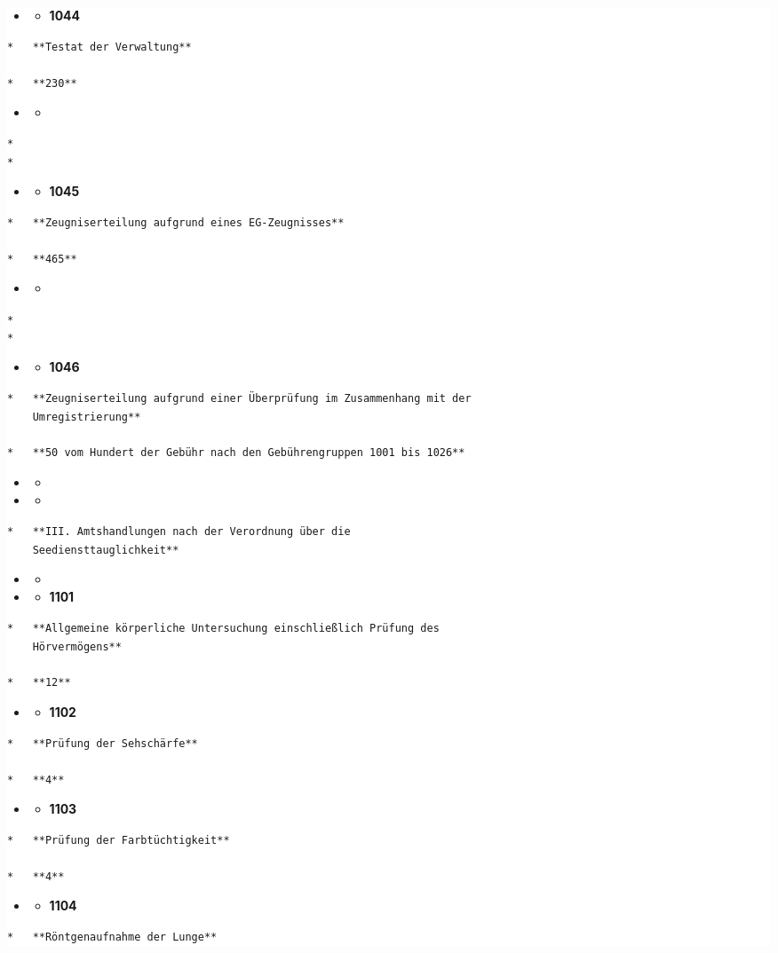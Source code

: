 *    *   **1044**

    *   **Testat der Verwaltung**

    *   **230**


*    *
    *
    *

*    *   **1045**

    *   **Zeugniserteilung aufgrund eines EG-Zeugnisses**

    *   **465**


*    *
    *
    *

*    *   **1046**

    *   **Zeugniserteilung aufgrund einer Überprüfung im Zusammenhang mit der
        Umregistrierung**

    *   **50 vom Hundert der Gebühr nach den Gebührengruppen 1001 bis 1026**


*    *

*    *
    *   **III. Amtshandlungen nach der Verordnung über die
        Seediensttauglichkeit**


*    *

*    *   **1101**

    *   **Allgemeine körperliche Untersuchung einschließlich Prüfung des
        Hörvermögens**

    *   **12**


*    *   **1102**

    *   **Prüfung der Sehschärfe**

    *   **4**


*    *   **1103**

    *   **Prüfung der Farbtüchtigkeit**

    *   **4**


*    *   **1104**

    *   **Röntgenaufnahme der Lunge**
